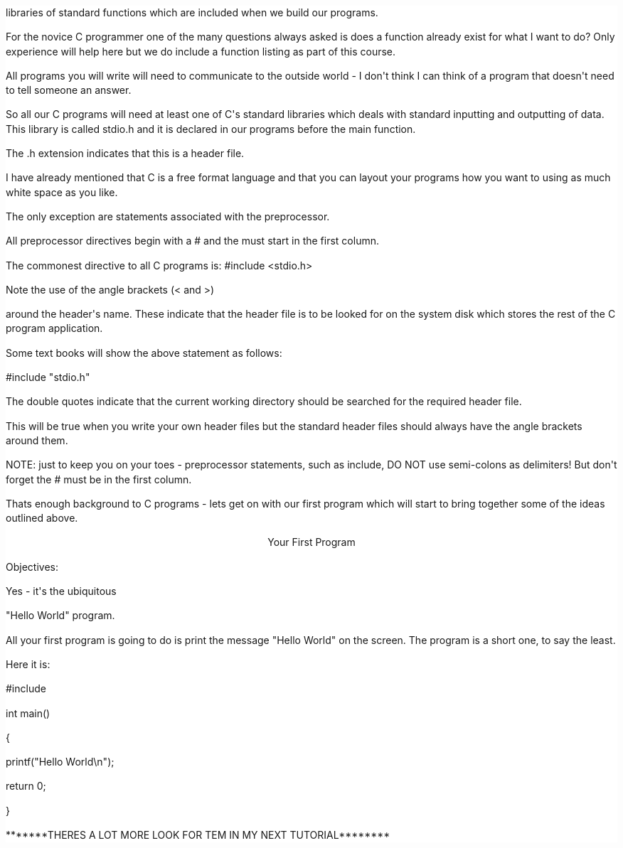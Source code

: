 libraries of standard functions which are included when we build our programs. <P>For the novice C programmer one of the many questions always asked is does a function already exist for
what I want to do? Only experience will help here but we do include a function listing as part of this course. <P>
All programs you will write will need to communicate to the outside world - I don't think I can think of a program that doesn't need to tell someone an answer. <P>So all our C programs will
need at least one of C's standard libraries which deals with standard inputting and outputting of data. This library is called stdio.h and it is declared in our programs before the main
function.<P> The .h extension indicates that this is a header file. <P>
I have already mentioned that C is a free format language and that you can layout your programs how you want to using as much white space as you like.<P> The only exception are statements
associated with the preprocessor. <P>
All preprocessor directives begin with a # and the must start in the first column.<P> The commonest directive to all C programs is:
#include <stdio.h> <P>
Note the use of the angle brackets (< and >) <P>around the header's name. These indicate that the header file is to be looked for on the system disk which stores the rest of the C program
application. <P>Some text books will show the above statement as follows:<P>
#include "stdio.h" <P>
The double quotes indicate that the current working directory should be searched for the required header file.<P> This will be true when you write your own header files but the standard header
files should always have the angle brackets around them. <P>
NOTE: just to keep you on your toes - preprocessor statements, such as include, DO NOT use semi-colons as delimiters! But don't forget the # must be in the first column. <P>
Thats enough background to C programs - lets get on with our first program which will start to bring together some of the ideas outlined above.<P><P>
<div align="center">Your First Program</div><P>
Objectives:<P>
Yes - it's the ubiquitous <P>"Hello World" program.<P> All your first program is going to do is print the message "Hello World" on the screen.
The program is a short one, to say the least.<P> Here it is:<P>
#include <stdio.h><P>
int main()<P>
{<P>
 printf("Hello World\n");<P>
 return 0;<P>
}<P>
*******THERES A LOT MORE LOOK FOR TEM IN MY NEXT TUTORIAL********

